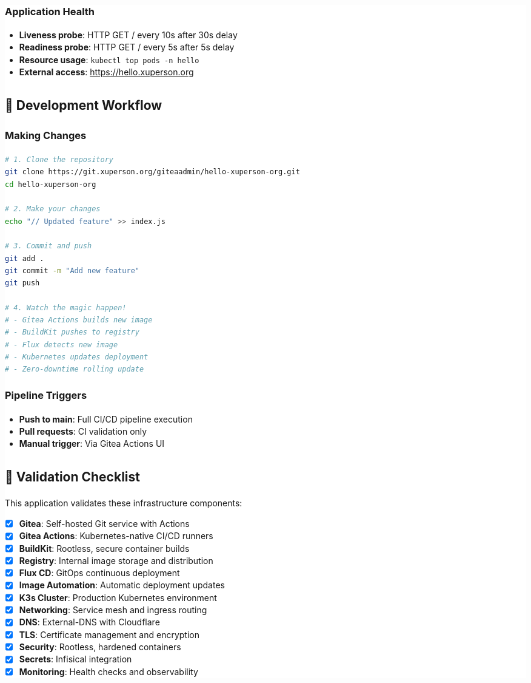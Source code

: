### Application Health
- **Liveness probe**: HTTP GET / every 10s after 30s delay
- **Readiness probe**: HTTP GET / every 5s after 5s delay  
- **Resource usage**: `kubectl top pods -n hello`
- **External access**: https://hello.xuperson.org

## 🔧 Development Workflow

### Making Changes
```bash
# 1. Clone the repository
git clone https://git.xuperson.org/giteaadmin/hello-xuperson-org.git
cd hello-xuperson-org

# 2. Make your changes
echo "// Updated feature" >> index.js

# 3. Commit and push
git add .
git commit -m "Add new feature"
git push

# 4. Watch the magic happen!
# - Gitea Actions builds new image
# - BuildKit pushes to registry  
# - Flux detects new image
# - Kubernetes updates deployment
# - Zero-downtime rolling update
```

### Pipeline Triggers
- **Push to main**: Full CI/CD pipeline execution
- **Pull requests**: CI validation only
- **Manual trigger**: Via Gitea Actions UI

## 🎯 Validation Checklist

This application validates these infrastructure components:

- [x] **Gitea**: Self-hosted Git service with Actions
- [x] **Gitea Actions**: Kubernetes-native CI/CD runners
- [x] **BuildKit**: Rootless, secure container builds  
- [x] **Registry**: Internal image storage and distribution
- [x] **Flux CD**: GitOps continuous deployment
- [x] **Image Automation**: Automatic deployment updates
- [x] **K3s Cluster**: Production Kubernetes environment
- [x] **Networking**: Service mesh and ingress routing
- [x] **DNS**: External-DNS with Cloudflare
- [x] **TLS**: Certificate management and encryption
- [x] **Security**: Rootless, hardened containers
- [x] **Secrets**: Infisical integration
- [x] **Monitoring**: Health checks and observability
